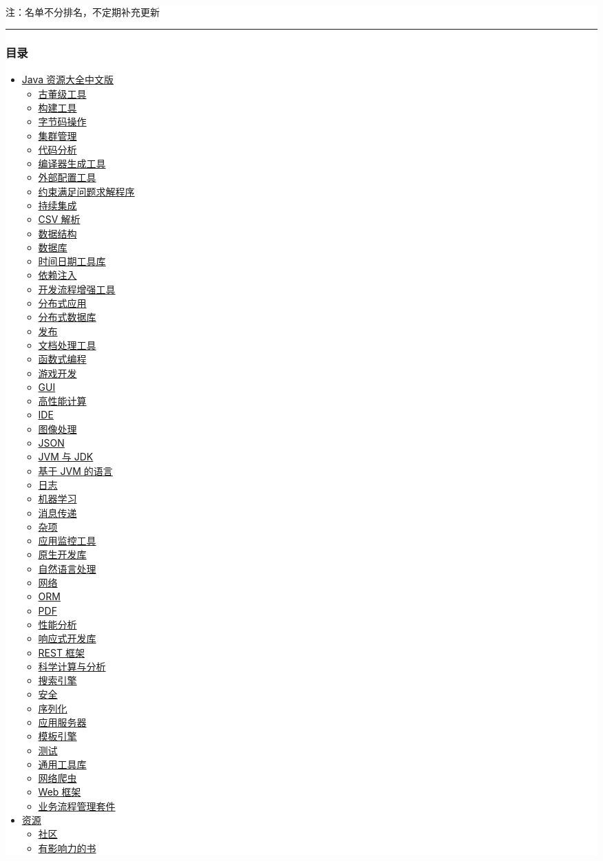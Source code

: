 
注：名单不分排名，不定期补充更新

---



### 目录

- [Java 资源大全中文版](#awesome-java-cn)
  - [古董级工具](#ancients)
  - [构建工具](#build)
  - [字节码操作](#bytecode-manipulation)
  - [集群管理](#cluster-management)
  - [代码分析](#code-analysis)
  - [编译器生成工具](#compiler-compiler)
  - [外部配置工具](#configuration)
  - [约束满足问题求解程序](#constraint-satisfaction-problem-solver)
  - [持续集成](#continuous-integration)
  - [CSV 解析](#csv)
  - [数据结构](#data-structures)
  - [数据库](#database)
  - [时间日期工具库](#date-and-time)
  - [依赖注入](#dependency-injection)
  - [开发流程增强工具](#development)
  - [分布式应用](#distributed-applications)
  - [分布式数据库](#distributed-databases)
  - [发布](#distribution)
  - [文档处理工具](#document-processing)
  - [函数式编程](#functional-programming)
  - [游戏开发](#game-development)
  - [GUI](#gui)
  - [高性能计算](#high-performance)
  - [IDE](#ide)
  - [图像处理](#imagery)
  - [JSON](#json)
  - [JVM 与 JDK](#jvm-and-jdk)
  - [基于 JVM 的语言](#languages)
  - [日志](#logging)
  - [机器学习](#machine-learning)
  - [消息传递](#messaging)
  - [杂项](#miscellaneous)
  - [应用监控工具](#monitoring)
  - [原生开发库](#native)
  - [自然语言处理](#natural-language-processing)
  - [网络](#networking)
  - [ORM](#orm)
  - [PDF](#pdf)
  - [性能分析](#performance-analysis)
  - [响应式开发库](#reactive-libraries)
  - [REST 框架](#rest-frameworks)
  - [科学计算与分析](#science)
  - [搜索引擎](#search)
  - [安全](#security)
  - [序列化](#serialization)
  - [应用服务器](#server)
  - [模板引擎](#template-engine)
  - [测试](#testing)
  - [通用工具库](#utility)
  - [网络爬虫](#web-crawling)
  - [Web 框架](#web-frameworks)
  - [业务流程管理套件](#Business-Process-Management)
- [资源](#resources)
  - [社区](#communities)
  - [有影响力的书](#influential-books)